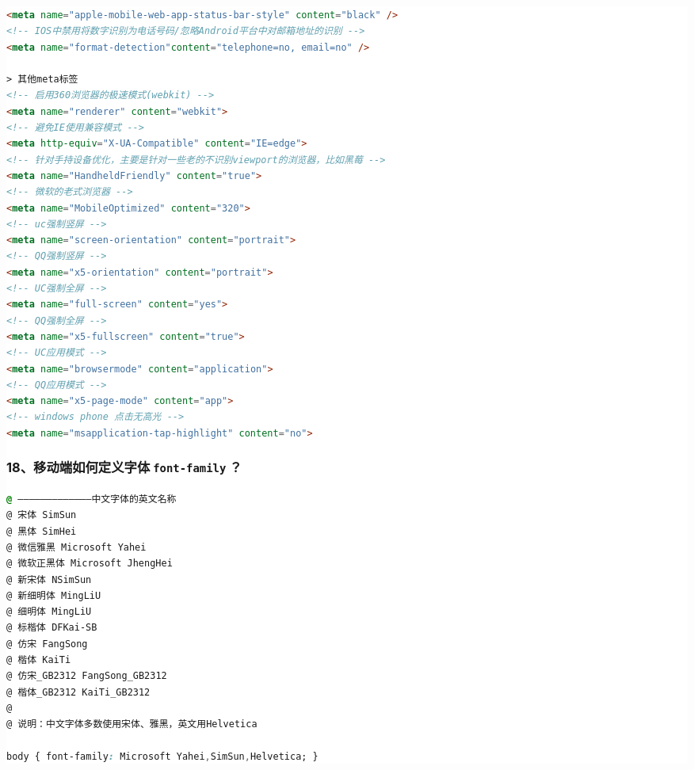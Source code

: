 ```html
<meta name="apple-mobile-web-app-status-bar-style" content="black" />
<!-- IOS中禁用将数字识别为电话号码/忽略Android平台中对邮箱地址的识别 -->
<meta name="format-detection"content="telephone=no, email=no" />

> 其他meta标签
<!-- 启用360浏览器的极速模式(webkit) -->
<meta name="renderer" content="webkit">
<!-- 避免IE使用兼容模式 -->
<meta http-equiv="X-UA-Compatible" content="IE=edge">
<!-- 针对手持设备优化，主要是针对一些老的不识别viewport的浏览器，比如黑莓 -->
<meta name="HandheldFriendly" content="true">
<!-- 微软的老式浏览器 -->
<meta name="MobileOptimized" content="320">
<!-- uc强制竖屏 -->
<meta name="screen-orientation" content="portrait">
<!-- QQ强制竖屏 -->
<meta name="x5-orientation" content="portrait">
<!-- UC强制全屏 -->
<meta name="full-screen" content="yes">
<!-- QQ强制全屏 -->
<meta name="x5-fullscreen" content="true">
<!-- UC应用模式 -->
<meta name="browsermode" content="application">
<!-- QQ应用模式 -->
<meta name="x5-page-mode" content="app">
<!-- windows phone 点击无高光 -->
<meta name="msapplication-tap-highlight" content="no">
```

### 18、移动端如何定义字体 `font-family` ？

```css
@ ————————————–中文字体的英文名称
@ 宋体 SimSun
@ 黑体 SimHei
@ 微信雅黑 Microsoft Yahei
@ 微软正黑体 Microsoft JhengHei
@ 新宋体 NSimSun
@ 新细明体 MingLiU
@ 细明体 MingLiU
@ 标楷体 DFKai-SB
@ 仿宋 FangSong
@ 楷体 KaiTi
@ 仿宋_GB2312 FangSong_GB2312
@ 楷体_GB2312 KaiTi_GB2312
@
@ 说明：中文字体多数使用宋体、雅黑，英文用Helvetica

body { font-family: Microsoft Yahei,SimSun,Helvetica; }
```
